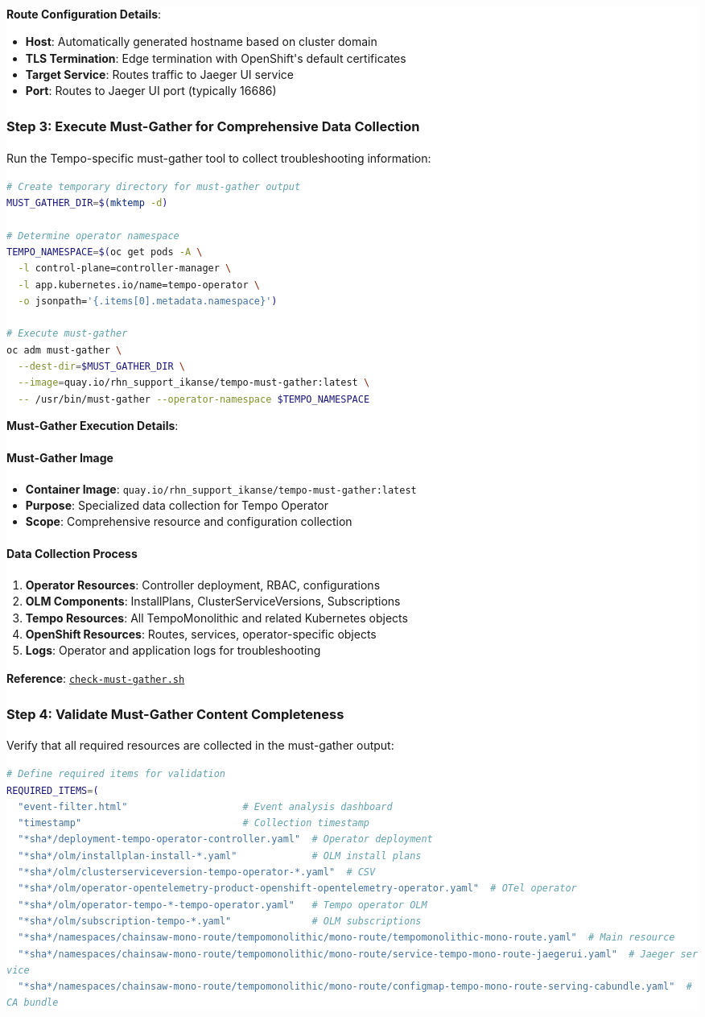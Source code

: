 **Route Configuration Details**:
- **Host**: Automatically generated hostname based on cluster domain
- **TLS Termination**: Edge termination with OpenShift's default certificates
- **Target Service**: Routes traffic to Jaeger UI service
- **Port**: Routes to Jaeger UI port (typically 16686)

### Step 3: Execute Must-Gather for Comprehensive Data Collection

Run the Tempo-specific must-gather tool to collect troubleshooting information:

```bash
# Create temporary directory for must-gather output
MUST_GATHER_DIR=$(mktemp -d)

# Determine operator namespace
TEMPO_NAMESPACE=$(oc get pods -A \
  -l control-plane=controller-manager \
  -l app.kubernetes.io/name=tempo-operator \
  -o jsonpath='{.items[0].metadata.namespace}')

# Execute must-gather
oc adm must-gather \
  --dest-dir=$MUST_GATHER_DIR \
  --image=quay.io/rhn_support_ikanse/tempo-must-gather:latest \
  -- /usr/bin/must-gather --operator-namespace $TEMPO_NAMESPACE
```

**Must-Gather Execution Details**:

#### Must-Gather Image
- **Container Image**: `quay.io/rhn_support_ikanse/tempo-must-gather:latest`
- **Purpose**: Specialized data collection for Tempo Operator
- **Scope**: Comprehensive resource and configuration collection

#### Data Collection Process
1. **Operator Resources**: Controller deployment, RBAC, configurations
2. **OLM Components**: InstallPlans, ClusterServiceVersions, Subscriptions
3. **Tempo Resources**: All TempoMonolithic and related Kubernetes objects
4. **OpenShift Resources**: Routes, services, operator-specific objects
5. **Logs**: Operator and application logs for troubleshooting

**Reference**: [`check-must-gather.sh`](./check-must-gather.sh)

### Step 4: Validate Must-Gather Content Completeness

Verify that all required resources are collected in the must-gather output:

```bash
# Define required items for validation
REQUIRED_ITEMS=(
  "event-filter.html"                    # Event analysis dashboard
  "timestamp"                            # Collection timestamp
  "*sha*/deployment-tempo-operator-controller.yaml"  # Operator deployment
  "*sha*/olm/installplan-install-*.yaml"             # OLM install plans
  "*sha*/olm/clusterserviceversion-tempo-operator-*.yaml"  # CSV
  "*sha*/olm/operator-opentelemetry-product-openshift-opentelemetry-operator.yaml"  # OTel operator
  "*sha*/olm/operator-tempo-*-tempo-operator.yaml"   # Tempo operator OLM
  "*sha*/olm/subscription-tempo-*.yaml"              # OLM subscriptions
  "*sha*/namespaces/chainsaw-mono-route/tempomonolithic/mono-route/tempomonolithic-mono-route.yaml"  # Main resource
  "*sha*/namespaces/chainsaw-mono-route/tempomonolithic/mono-route/service-tempo-mono-route-jaegerui.yaml"  # Jaeger service
  "*sha*/namespaces/chainsaw-mono-route/tempomonolithic/mono-route/configmap-tempo-mono-route-serving-cabundle.yaml"  # CA bundle
```